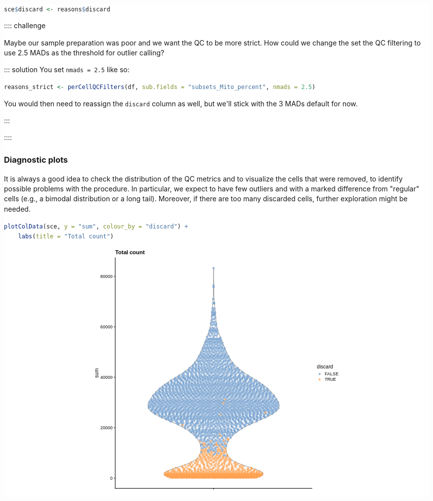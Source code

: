 ``` r
sce$discard <- reasons$discard
```

:::: challenge

Maybe our sample preparation was poor and we want the QC to be more strict. How could we change the set the QC filtering to use 2.5 MADs as the threshold for outlier calling?

::: solution
You set `nmads = 2.5` like so:


``` r
reasons_strict <- perCellQCFilters(df, sub.fields = "subsets_Mito_percent", nmads = 2.5)
```

You would then need to reassign the `discard` column as well, but we'll stick with the 3 MADs default for now.

:::

::::

### Diagnostic plots

It is always a good idea to check the distribution of the QC metrics and to
visualize the cells that were removed, to identify possible problems with the
procedure. In particular, we expect to have few outliers and with a marked
difference from "regular" cells (e.g., a bimodal distribution or a long tail).
Moreover, if there are too many discarded cells, further exploration might be
needed.


``` r
plotColData(sce, y = "sum", colour_by = "discard") +
    labs(title = "Total count")
```

<img src="fig/eda_qc-rendered-unnamed-chunk-11-1.png" style="display: block; margin: auto;" />
